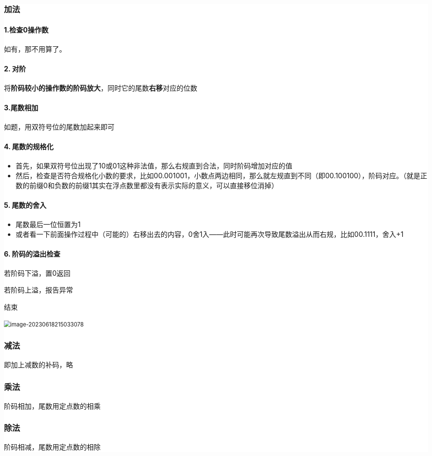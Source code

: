 ### 加法

#### 1.检查0操作数

如有，那不用算了。

#### 2. 对阶

将**阶码较小的操作数的阶码放大**，同时它的尾数**右移**对应的位数

#### 3.尾数相加

如题，用双符号位的尾数加起来即可

#### 4. 尾数的规格化

- 首先，如果双符号位出现了10或01这种非法值，那么右规直到合法，同时阶码增加对应的值
- 然后，检查是否符合规格化小数的要求，比如00.001001，小数点两边相同，那么就左规直到不同（即00.100100），阶码对应。（就是正数的前缀0和负数的前缀1其实在浮点数里都没有表示实际的意义，可以直接移位消掉）

#### 5. 尾数的舍入

- 尾数最后一位恒置为1
- 或者看一下前面操作过程中（可能的）右移出去的内容，0舍1入——此时可能再次导致尾数溢出从而右规，比如00.1111，舍入+1

#### 6. 阶码的溢出检查

若阶码下溢，置0返回

若阶码上溢，报告异常



结束

<img src="assets/image-20230618215033078.png" alt="image-20230618215033078" style="zoom:80%;" />

### 减法

即加上减数的补码，略

### 乘法

阶码相加，尾数用定点数的相乘

### 除法

阶码相减，尾数用定点数的相除
